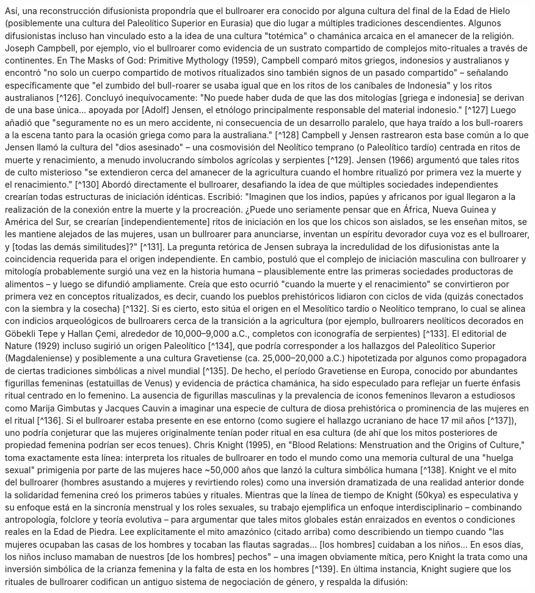 Así, una reconstrucción difusionista propondría que el bullroarer era conocido por alguna cultura del final de la Edad de Hielo (posiblemente una cultura del Paleolítico Superior en Eurasia) que dio lugar a múltiples tradiciones descendientes. Algunos difusionistas incluso han vinculado esto a la idea de una cultura "totémica" o chamánica arcaica en el amanecer de la religión. Joseph Campbell, por ejemplo, vio el bullroarer como evidencia de un sustrato compartido de complejos mito-rituales a través de continentes. En The Masks of God: Primitive Mythology (1959), Campbell comparó mitos griegos, indonesios y australianos y encontró "no solo un cuerpo compartido de motivos ritualizados sino también signos de un pasado compartido" – señalando específicamente que "el zumbido del bull-roarer se usaba igual que en los ritos de los caníbales de Indonesia" y los ritos australianos [^126]. Concluyó inequívocamente: "No puede haber duda de que las dos mitologías [griega e indonesia] se derivan de una base única… apoyada por [Adolf] Jensen, el etnólogo principalmente responsable del material indonesio." [^127] Luego añadió que "seguramente no es un mero accidente, ni consecuencia de un desarrollo paralelo, que haya traído a los bull-roarers a la escena tanto para la ocasión griega como para la australiana." [^128] Campbell y Jensen rastrearon esta base común a lo que Jensen llamó la cultura del "dios asesinado" – una cosmovisión del Neolítico temprano (o Paleolítico tardío) centrada en ritos de muerte y renacimiento, a menudo involucrando símbolos agrícolas y serpientes [^129]. Jensen (1966) argumentó que tales ritos de culto misterioso "se extendieron cerca del amanecer de la agricultura cuando el hombre ritualizó por primera vez la muerte y el renacimiento." [^130] Abordó directamente el bullroarer, desafiando la idea de que múltiples sociedades independientes crearían todas estructuras de iniciación idénticas. Escribió: "Imaginen que los indios, papúes y africanos por igual llegaron a la realización de la conexión entre la muerte y la procreación. ¿Puede uno seriamente pensar que en África, Nueva Guinea y América del Sur, se crearían [independientemente] ritos de iniciación en los que los chicos son aislados, se les enseñan mitos, se les mantiene alejados de las mujeres, usan un bullroarer para anunciarse, inventan un espíritu devorador cuya voz es el bullroarer, y [todas las demás similitudes]?" [^131]. La pregunta retórica de Jensen subraya la incredulidad de los difusionistas ante la coincidencia requerida para el origen independiente. En cambio, postuló que el complejo de iniciación masculina con bullroarer y mitología probablemente surgió una vez en la historia humana – plausiblemente entre las primeras sociedades productoras de alimentos – y luego se difundió ampliamente. Creía que esto ocurrió "cuando la muerte y el renacimiento" se convirtieron por primera vez en conceptos ritualizados, es decir, cuando los pueblos prehistóricos lidiaron con ciclos de vida (quizás conectados con la siembra y la cosecha) [^132]. Si es cierto, esto sitúa el origen en el Mesolítico tardío o Neolítico temprano, lo cual se alinea con indicios arqueológicos de bullroarers cerca de la transición a la agricultura (por ejemplo, bullroarers neolíticos decorados en Göbekli Tepe y Hallan Çemi, alrededor de 10,000–9,000 a.C., completos con iconografía de serpientes) [^133]. El editorial de Nature (1929) incluso sugirió un origen Paleolítico [^134], que podría corresponder a los hallazgos del Paleolítico Superior (Magdaleniense) y posiblemente a una cultura Gravetiense (ca. 25,000–20,000 a.C.) hipotetizada por algunos como propagadora de ciertas tradiciones simbólicas a nivel mundial [^135]. De hecho, el período Gravetiense en Europa, conocido por abundantes figurillas femeninas (estatuillas de Venus) y evidencia de práctica chamánica, ha sido especulado para reflejar un fuerte énfasis ritual centrado en lo femenino. La ausencia de figurillas masculinas y la prevalencia de iconos femeninos llevaron a estudiosos como Marija Gimbutas y Jacques Cauvin a imaginar una especie de cultura de diosa prehistórica o prominencia de las mujeres en el ritual [^136]. Si el bullroarer estaba presente en ese entorno (como sugiere el hallazgo ucraniano de hace 17 mil años [^137]), uno podría conjeturar que las mujeres originalmente tenían poder ritual en esa cultura (de ahí que los mitos posteriores de propiedad femenina podrían ser ecos tenues). Chris Knight (1995), en "Blood Relations: Menstruation and the Origins of Culture," toma exactamente esta línea: interpreta los rituales de bullroarer en todo el mundo como una memoria cultural de una "huelga sexual" primigenia por parte de las mujeres hace ~50,000 años que lanzó la cultura simbólica humana [^138]. Knight ve el mito del bullroarer (hombres asustando a mujeres y revirtiendo roles) como una inversión dramatizada de una realidad anterior donde la solidaridad femenina creó los primeros tabúes y rituales. Mientras que la línea de tiempo de Knight (50kya) es especulativa y su enfoque está en la sincronía menstrual y los roles sexuales, su trabajo ejemplifica un enfoque interdisciplinario – combinando antropología, folclore y teoría evolutiva – para argumentar que tales mitos globales están enraizados en eventos o condiciones reales en la Edad de Piedra. Lee explícitamente el mito amazónico (citado arriba) como describiendo un tiempo cuando "las mujeres ocupaban las casas de los hombres y tocaban las flautas sagradas… [los hombres] cuidaban a los niños… En esos días, los niños incluso mamaban de nuestros [de los hombres] pechos" – una imagen obviamente mítica, pero Knight la trata como una inversión simbólica de la crianza femenina y la falta de esta en los hombres [^139]. En última instancia, Knight sugiere que los rituales de bullroarer codifican un antiguo sistema de negociación de género, y respalda la difusión: